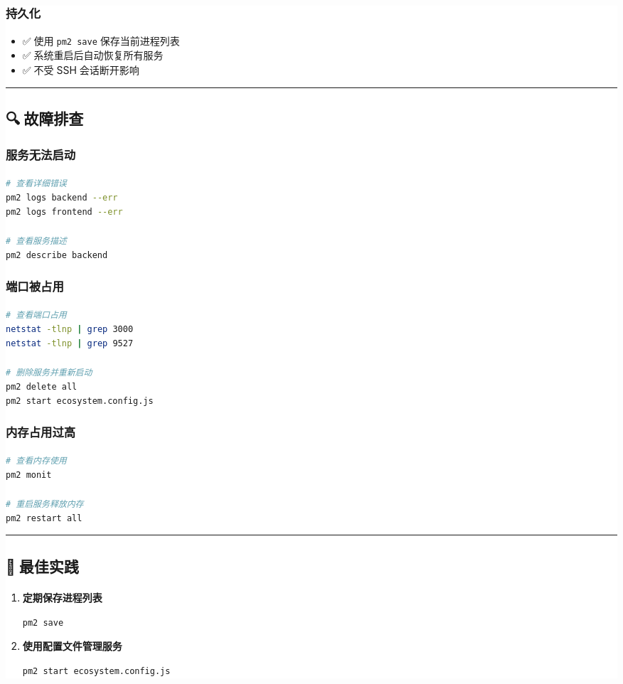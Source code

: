 ### 持久化
- ✅ 使用 `pm2 save` 保存当前进程列表
- ✅ 系统重启后自动恢复所有服务
- ✅ 不受 SSH 会话断开影响

---

## 🔍 故障排查

### 服务无法启动
```bash
# 查看详细错误
pm2 logs backend --err
pm2 logs frontend --err

# 查看服务描述
pm2 describe backend
```

### 端口被占用
```bash
# 查看端口占用
netstat -tlnp | grep 3000
netstat -tlnp | grep 9527

# 删除服务并重新启动
pm2 delete all
pm2 start ecosystem.config.js
```

### 内存占用过高
```bash
# 查看内存使用
pm2 monit

# 重启服务释放内存
pm2 restart all
```

---

## 📝 最佳实践

1. **定期保存进程列表**
   ```bash
   pm2 save
   ```

2. **使用配置文件管理服务**
   ```bash
   pm2 start ecosystem.config.js
   ```
